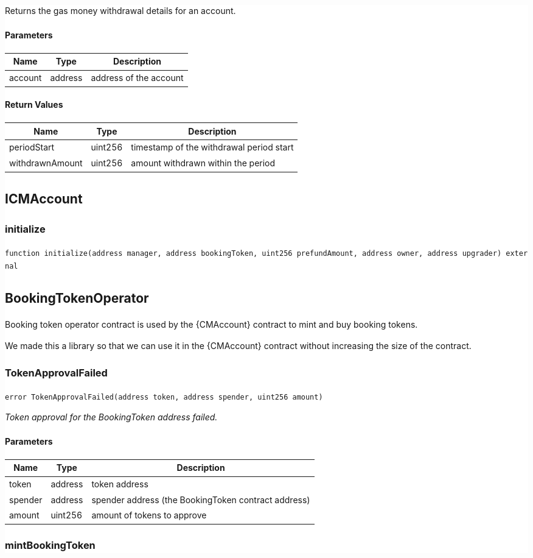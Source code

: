 Returns the gas money withdrawal details for an account.

#### Parameters

| Name    | Type    | Description            |
| ------- | ------- | ---------------------- |
| account | address | address of the account |

#### Return Values

| Name            | Type    | Description                              |
| --------------- | ------- | ---------------------------------------- |
| periodStart     | uint256 | timestamp of the withdrawal period start |
| withdrawnAmount | uint256 | amount withdrawn within the period       |

## ICMAccount

### initialize

```solidity
function initialize(address manager, address bookingToken, uint256 prefundAmount, address owner, address upgrader) external
```

## BookingTokenOperator

Booking token operator contract is used by the {CMAccount} contract to mint
and buy booking tokens.

We made this a library so that we can use it in the {CMAccount} contract without
increasing the size of the contract.

### TokenApprovalFailed

```solidity
error TokenApprovalFailed(address token, address spender, uint256 amount)
```

_Token approval for the BookingToken address failed._

#### Parameters

| Name    | Type    | Description                                         |
| ------- | ------- | --------------------------------------------------- |
| token   | address | token address                                       |
| spender | address | spender address (the BookingToken contract address) |
| amount  | uint256 | amount of tokens to approve                         |

### mintBookingToken
